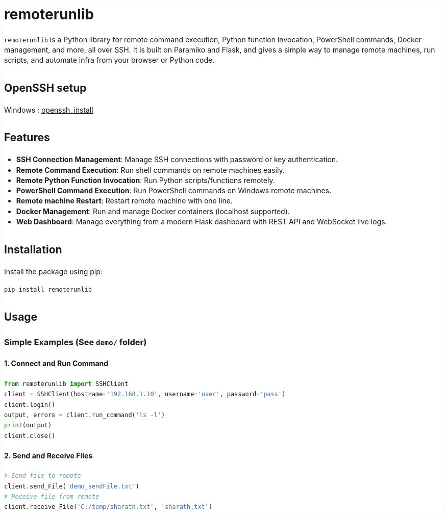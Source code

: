 # remoterunlib

`remoterunlib` is a Python library for remote command execution, Python function invocation, PowerShell commands, Docker management, and more, all over SSH. It is built on Paramiko and Flask, and gives a simple way to manage remote machines, run scripts, and automate infra from your browser or Python code.

## OpenSSH setup

Windows : [openssh_install](https://learn.microsoft.com/en-us/windows-server/administration/openssh/openssh_install_firstuse?tabs=powershell)


## Features

- **SSH Connection Management**: Manage SSH connections with password or key authentication.
- **Remote Command Execution**: Run shell commands on remote machines easily.
- **Remote Python Function Invocation**: Run Python scripts/functions remotely.
- **PowerShell Command Execution**: Run PowerShell commands on Windows remote machines.
- **Remote machine Restart**: Restart remote machine with one line.
- **Docker Management**: Run and manage Docker containers (localhost supported).
- **Web Dashboard**: Manage everything from a modern Flask dashboard with REST API and WebSocket live logs.
## Installation

Install the package using pip:

```sh
pip install remoterunlib
```


## Usage

### Simple Examples (See `demo/` folder)

#### 1. Connect and Run Command
```python
from remoterunlib import SSHClient
client = SSHClient(hostname='192.168.1.10', username='user', password='pass')
client.login()
output, errors = client.run_command('ls -l')
print(output)
client.close()
```

#### 2. Send and Receive Files
```python
# Send file to remote
client.send_File('demo_sendFile.txt')
# Receive file from remote
client.receive_File('C:/temp/sharath.txt', 'sharath.txt')
```
